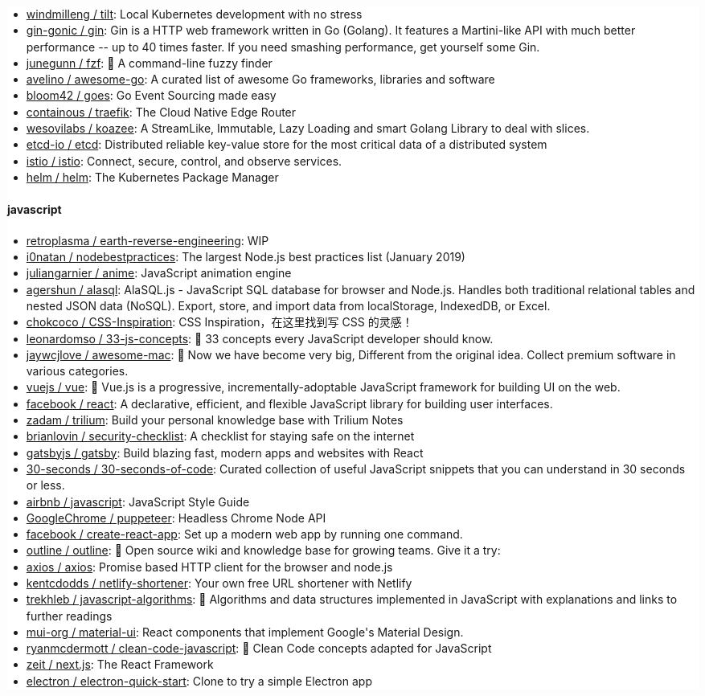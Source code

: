 * [windmilleng / tilt](https://github.com/windmilleng/tilt): Local Kubernetes development with no stress
* [gin-gonic / gin](https://github.com/gin-gonic/gin): Gin is a HTTP web framework written in Go (Golang). It features a Martini-like API with much better performance -- up to 40 times faster. If you need smashing performance, get yourself some Gin.
* [junegunn / fzf](https://github.com/junegunn/fzf): 🌸 A command-line fuzzy finder
* [avelino / awesome-go](https://github.com/avelino/awesome-go): A curated list of awesome Go frameworks, libraries and software
* [bloom42 / goes](https://github.com/bloom42/goes): Go Event Sourcing made easy
* [containous / traefik](https://github.com/containous/traefik): The Cloud Native Edge Router
* [wesovilabs / koazee](https://github.com/wesovilabs/koazee): A StreamLike, Immutable, Lazy Loading and smart Golang Library to deal with slices.
* [etcd-io / etcd](https://github.com/etcd-io/etcd): Distributed reliable key-value store for the most critical data of a distributed system
* [istio / istio](https://github.com/istio/istio): Connect, secure, control, and observe services.
* [helm / helm](https://github.com/helm/helm): The Kubernetes Package Manager

#### javascript
* [retroplasma / earth-reverse-engineering](https://github.com/retroplasma/earth-reverse-engineering): WIP
* [i0natan / nodebestpractices](https://github.com/i0natan/nodebestpractices): The largest Node.js best practices list (January 2019)
* [juliangarnier / anime](https://github.com/juliangarnier/anime): JavaScript animation engine
* [agershun / alasql](https://github.com/agershun/alasql): AlaSQL.js - JavaScript SQL database for browser and Node.js. Handles both traditional relational tables and nested JSON data (NoSQL). Export, store, and import data from localStorage, IndexedDB, or Excel.
* [chokcoco / CSS-Inspiration](https://github.com/chokcoco/CSS-Inspiration): CSS Inspiration，在这里找到写 CSS 的灵感！
* [leonardomso / 33-js-concepts](https://github.com/leonardomso/33-js-concepts): 📜 33 concepts every JavaScript developer should know.
* [jaywcjlove / awesome-mac](https://github.com/jaywcjlove/awesome-mac):  Now we have become very big, Different from the original idea. Collect premium software in various categories.
* [vuejs / vue](https://github.com/vuejs/vue): 🖖 Vue.js is a progressive, incrementally-adoptable JavaScript framework for building UI on the web.
* [facebook / react](https://github.com/facebook/react): A declarative, efficient, and flexible JavaScript library for building user interfaces.
* [zadam / trilium](https://github.com/zadam/trilium): Build your personal knowledge base with Trilium Notes
* [brianlovin / security-checklist](https://github.com/brianlovin/security-checklist): A checklist for staying safe on the internet
* [gatsbyjs / gatsby](https://github.com/gatsbyjs/gatsby): Build blazing fast, modern apps and websites with React
* [30-seconds / 30-seconds-of-code](https://github.com/30-seconds/30-seconds-of-code): Curated collection of useful JavaScript snippets that you can understand in 30 seconds or less.
* [airbnb / javascript](https://github.com/airbnb/javascript): JavaScript Style Guide
* [GoogleChrome / puppeteer](https://github.com/GoogleChrome/puppeteer): Headless Chrome Node API
* [facebook / create-react-app](https://github.com/facebook/create-react-app): Set up a modern web app by running one command.
* [outline / outline](https://github.com/outline/outline): 📝 Open source wiki and knowledge base for growing teams. Give it a try:
* [axios / axios](https://github.com/axios/axios): Promise based HTTP client for the browser and node.js
* [kentcdodds / netlify-shortener](https://github.com/kentcdodds/netlify-shortener): Your own free URL shortener with Netlify
* [trekhleb / javascript-algorithms](https://github.com/trekhleb/javascript-algorithms): 📝 Algorithms and data structures implemented in JavaScript with explanations and links to further readings
* [mui-org / material-ui](https://github.com/mui-org/material-ui): React components that implement Google's Material Design.
* [ryanmcdermott / clean-code-javascript](https://github.com/ryanmcdermott/clean-code-javascript): 🛁 Clean Code concepts adapted for JavaScript
* [zeit / next.js](https://github.com/zeit/next.js): The React Framework
* [electron / electron-quick-start](https://github.com/electron/electron-quick-start): Clone to try a simple Electron app